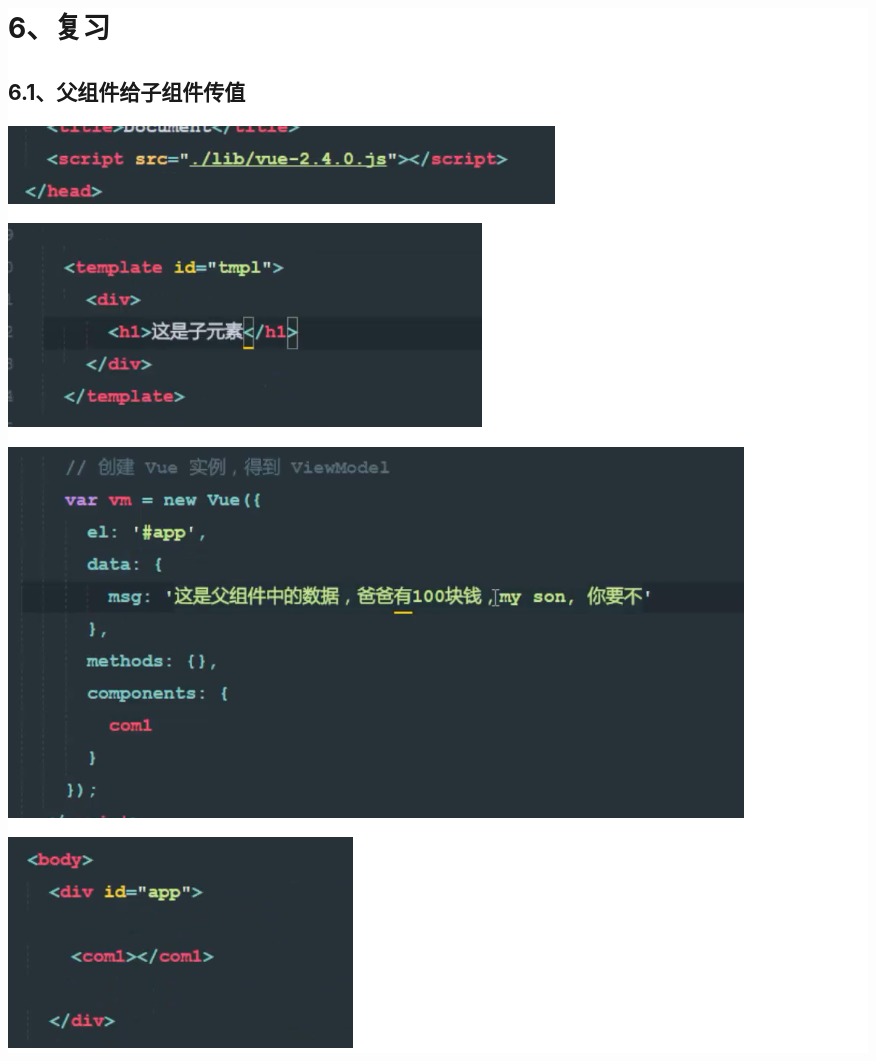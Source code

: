 

# 6、复习

## 6.1、父组件给子组件传值



![1542289580293](assets/1542289580293.png)

![1542289591447](assets/1542289591447.png)



![1542289569710](assets/1542289569710.png)

![1542289603283](assets/1542289603283.png)

